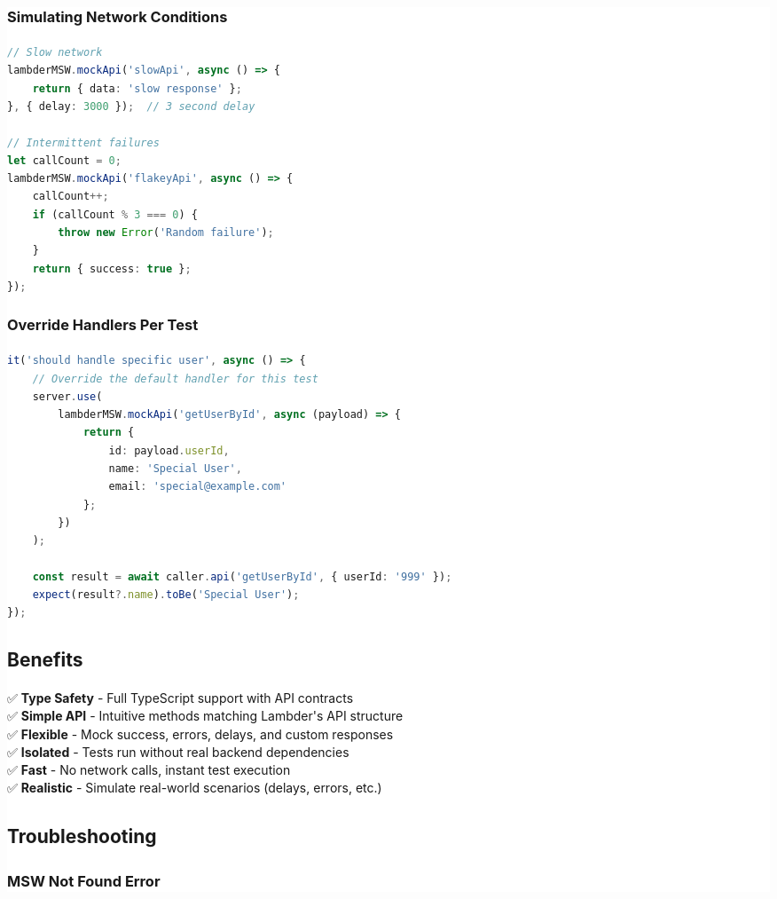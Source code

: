 ### Simulating Network Conditions

```typescript
// Slow network
lambderMSW.mockApi('slowApi', async () => {
    return { data: 'slow response' };
}, { delay: 3000 });  // 3 second delay

// Intermittent failures
let callCount = 0;
lambderMSW.mockApi('flakeyApi', async () => {
    callCount++;
    if (callCount % 3 === 0) {
        throw new Error('Random failure');
    }
    return { success: true };
});
```

### Override Handlers Per Test

```typescript
it('should handle specific user', async () => {
    // Override the default handler for this test
    server.use(
        lambderMSW.mockApi('getUserById', async (payload) => {
            return {
                id: payload.userId,
                name: 'Special User',
                email: 'special@example.com'
            };
        })
    );
    
    const result = await caller.api('getUserById', { userId: '999' });
    expect(result?.name).toBe('Special User');
});
```

## Benefits

✅ **Type Safety** - Full TypeScript support with API contracts  
✅ **Simple API** - Intuitive methods matching Lambder's API structure  
✅ **Flexible** - Mock success, errors, delays, and custom responses  
✅ **Isolated** - Tests run without real backend dependencies  
✅ **Fast** - No network calls, instant test execution  
✅ **Realistic** - Simulate real-world scenarios (delays, errors, etc.)  

## Troubleshooting

### MSW Not Found Error
